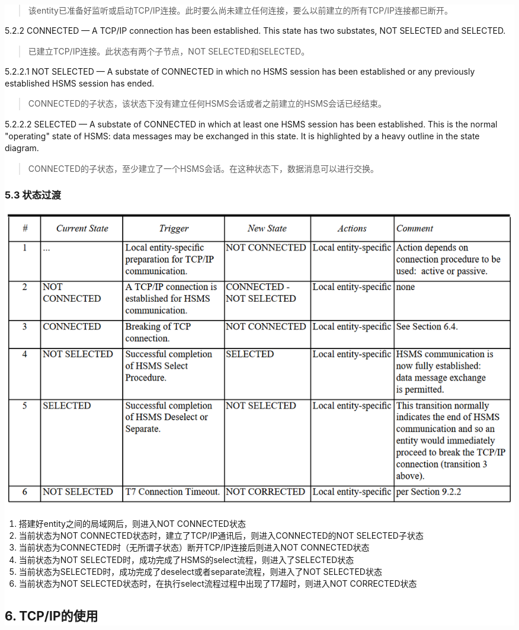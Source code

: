 > 该entity已准备好监听或启动TCP/IP连接。此时要么尚未建立任何连接，要么以前建立的所有TCP/IP连接都已断开。

5.2.2 CONNECTED — A TCP/IP connection has been established. This state has two substates, NOT SELECTED and SELECTED.

> 已建立TCP/IP连接。此状态有两个子节点，NOT SELECTED和SELECTED。

5.2.2.1   NOT SELECTED — A substate of CONNECTED in which no HSMS session has been established or any previously established HSMS session has ended.

> CONNECTED的子状态，该状态下没有建立任何HSMS会话或者之前建立的HSMS会话已经结束。

5.2.2.2   SELECTED — A substate of CONNECTED in which at least one HSMS session has been established. This is the normal "operating" state of HSMS: data messages may be exchanged in this state. It is highlighted by a heavy outline in the state diagram.

> CONNECTED的子状态，至少建立了一个HSMS会话。在这种状态下，数据消息可以进行交换。

### 5.3 状态过渡

![1685523365568](image/SEMIE37文档记录/1685523365568.png)

1. 搭建好entity之间的局域网后，则进入NOT CONNECTED状态
2. 当前状态为NOT CONNECTED状态时，建立了TCP/IP通讯后，则进入CONNECTED的NOT SELECTED子状态
3. 当前状态为CONNECTED时（无所谓子状态）断开TCP/IP连接后则进入NOT CONNECTED状态
4. 当前状态为NOT SELECTED时，成功完成了HSMS的select流程，则进入了SELECTED状态
5. 当前状态为SELECTED时，成功完成了deselect或者separate流程，则进入了NOT SELECTED状态
6. 当前状态为NOT SELECTED状态时，在执行select流程过程中出现了T7超时，则进入NOT CORRECTED状态

## 6. TCP/IP的使用
